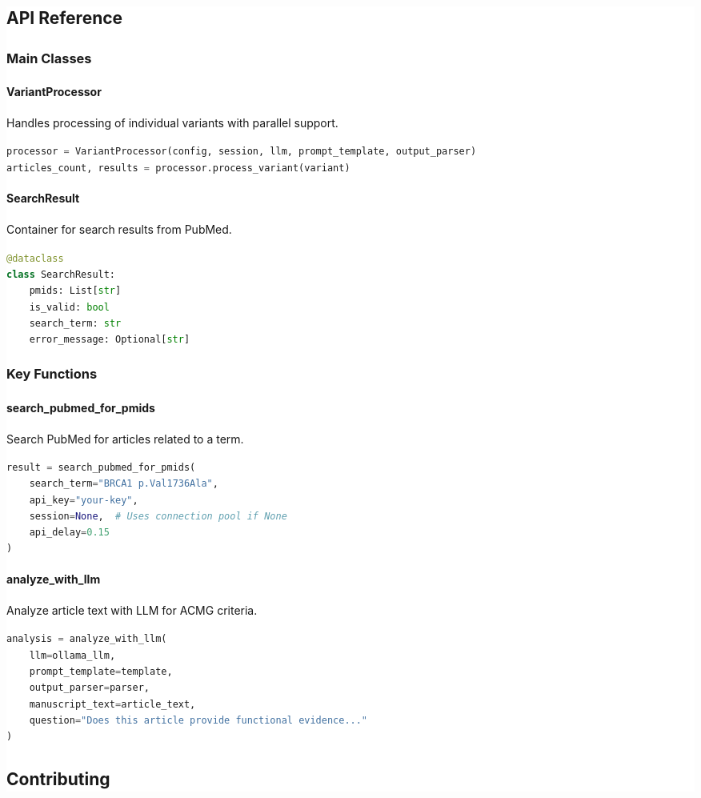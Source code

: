 ## API Reference

### Main Classes

#### VariantProcessor
Handles processing of individual variants with parallel support.

```python
processor = VariantProcessor(config, session, llm, prompt_template, output_parser)
articles_count, results = processor.process_variant(variant)
```

#### SearchResult
Container for search results from PubMed.

```python
@dataclass
class SearchResult:
    pmids: List[str]
    is_valid: bool
    search_term: str
    error_message: Optional[str]
```

### Key Functions

#### search_pubmed_for_pmids
Search PubMed for articles related to a term.

```python
result = search_pubmed_for_pmids(
    search_term="BRCA1 p.Val1736Ala",
    api_key="your-key",
    session=None,  # Uses connection pool if None
    api_delay=0.15
)
```

#### analyze_with_llm
Analyze article text with LLM for ACMG criteria.

```python
analysis = analyze_with_llm(
    llm=ollama_llm,
    prompt_template=template,
    output_parser=parser,
    manuscript_text=article_text,
    question="Does this article provide functional evidence..."
)
```

## Contributing
